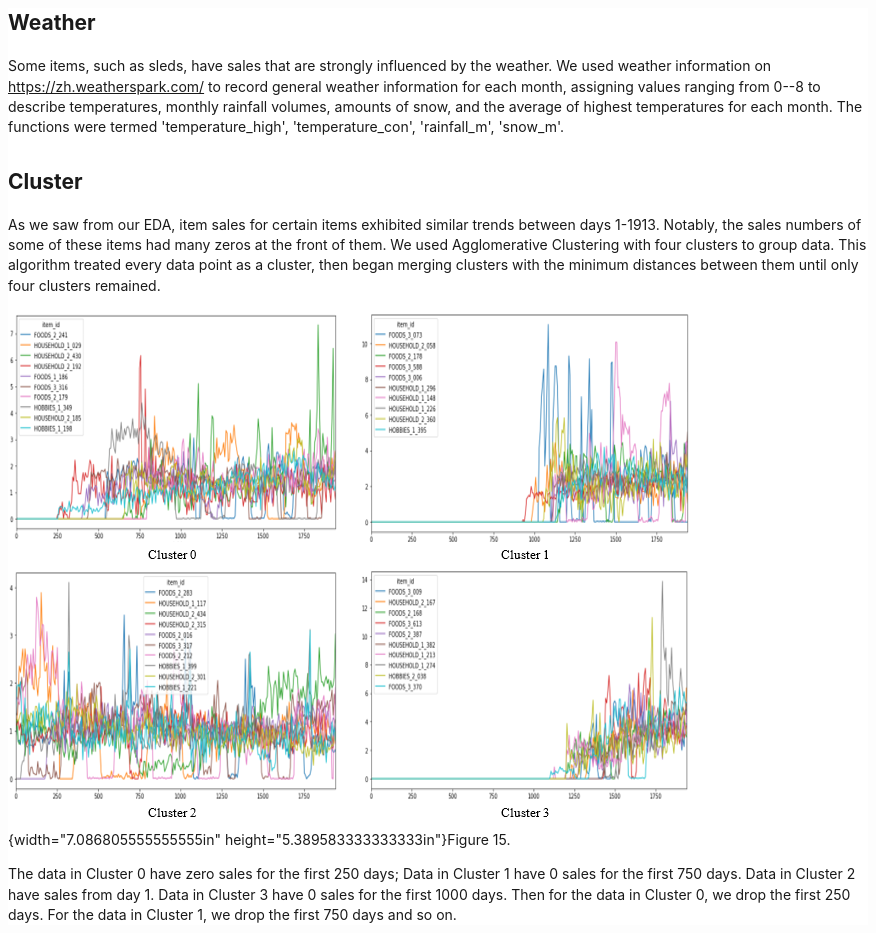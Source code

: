 ## Weather

Some items, such as sleds, have sales that are strongly influenced by
the weather. We used weather information on
<https://zh.weatherspark.com/> to record general weather information for
each month, assigning values ranging from 0--8 to describe temperatures,
monthly rainfall volumes, amounts of snow, and the average of highest
temperatures for each month. The functions were termed
\'temperature_high\', \'temperature_con\', \'rainfall_m\', \'snow_m\'.

## Cluster

As we saw from our EDA, item sales for certain items exhibited similar
trends between days 1-1913. Notably, the sales numbers of some of these
items had many zeros at the front of them. We used Agglomerative
Clustering with four clusters to group data. This algorithm treated
every data point as a cluster, then began merging clusters with the
minimum distances between them until only four clusters remained.

![](media/image15.png){width="7.086805555555555in"
height="5.389583333333333in"}Figure 15.

The data in Cluster 0 have zero sales for the first 250 days; Data in
Cluster 1 have 0 sales for the first 750 days. Data in Cluster 2 have
sales from day 1. Data in Cluster 3 have 0 sales for the first 1000
days. Then for the data in Cluster 0, we drop the first 250 days. For
the data in Cluster 1, we drop the first 750 days and so on.
